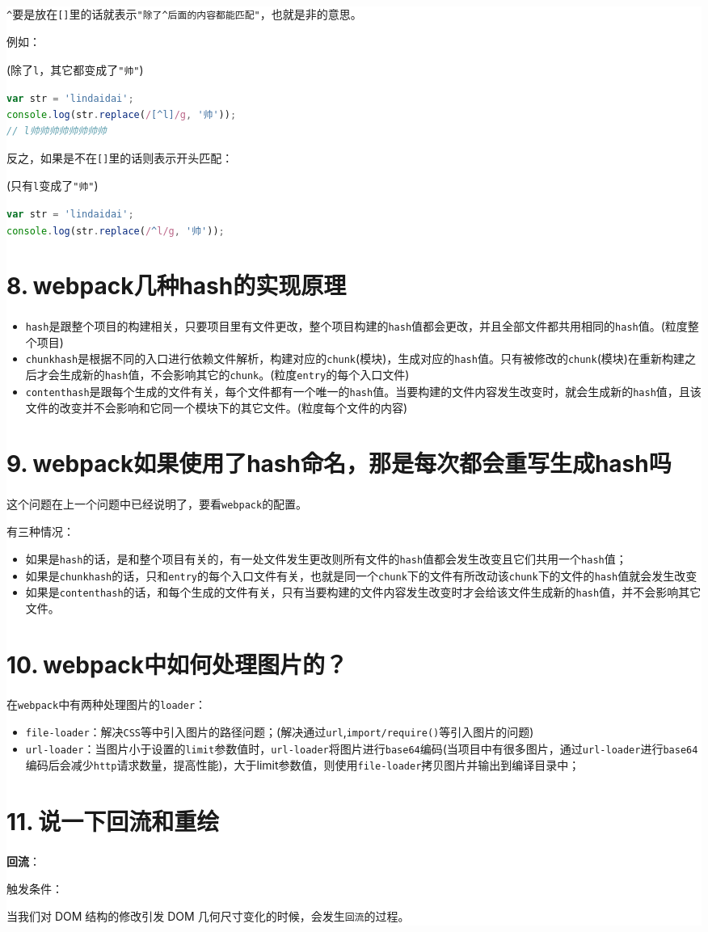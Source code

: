 `^`要是放在`[]`里的话就表示`"除了^后面的内容都能匹配"`，也就是非的意思。

例如：

(除了`l`，其它都变成了`"帅"`)

```js
var str = 'lindaidai';
console.log(str.replace(/[^l]/g, '帅'));
// l帅帅帅帅帅帅帅帅
```

反之，如果是不在`[]`里的话则表示开头匹配：

(只有`l`变成了`"帅"`)

```js
var str = 'lindaidai';
console.log(str.replace(/^l/g, '帅'));
```

# 8. webpack几种hash的实现原理

- `hash`是跟整个项目的构建相关，只要项目里有文件更改，整个项目构建的`hash`值都会更改，并且全部文件都共用相同的`hash`值。(粒度整个项目)
- `chunkhash`是根据不同的入口进行依赖文件解析，构建对应的`chunk`(模块)，生成对应的`hash`值。只有被修改的`chunk`(模块)在重新构建之后才会生成新的`hash`值，不会影响其它的`chunk`。(粒度`entry`的每个入口文件)
- `contenthash`是跟每个生成的文件有关，每个文件都有一个唯一的`hash`值。当要构建的文件内容发生改变时，就会生成新的`hash`值，且该文件的改变并不会影响和它同一个模块下的其它文件。(粒度每个文件的内容)

# 9. webpack如果使用了hash命名，那是每次都会重写生成hash吗

这个问题在上一个问题中已经说明了，要看`webpack`的配置。

有三种情况：

- 如果是`hash`的话，是和整个项目有关的，有一处文件发生更改则所有文件的`hash`值都会发生改变且它们共用一个`hash`值；
- 如果是`chunkhash`的话，只和`entry`的每个入口文件有关，也就是同一个`chunk`下的文件有所改动该`chunk`下的文件的`hash`值就会发生改变
- 如果是`contenthash`的话，和每个生成的文件有关，只有当要构建的文件内容发生改变时才会给该文件生成新的`hash`值，并不会影响其它文件。

# 10. webpack中如何处理图片的？

在`webpack`中有两种处理图片的`loader`：

- `file-loader`：解决`CSS`等中引入图片的路径问题；(解决通过`url`,`import/require()`等引入图片的问题)
- `url-loader`：当图片小于设置的`limit`参数值时，`url-loader`将图片进行`base64`编码(当项目中有很多图片，通过`url-loader`进行`base64`编码后会减少`http`请求数量，提高性能)，大于limit参数值，则使用`file-loader`拷贝图片并输出到编译目录中；

# 11. 说一下回流和重绘

**回流**：

触发条件：

当我们对 DOM 结构的修改引发 DOM 几何尺寸变化的时候，会发生`回流`的过程。

